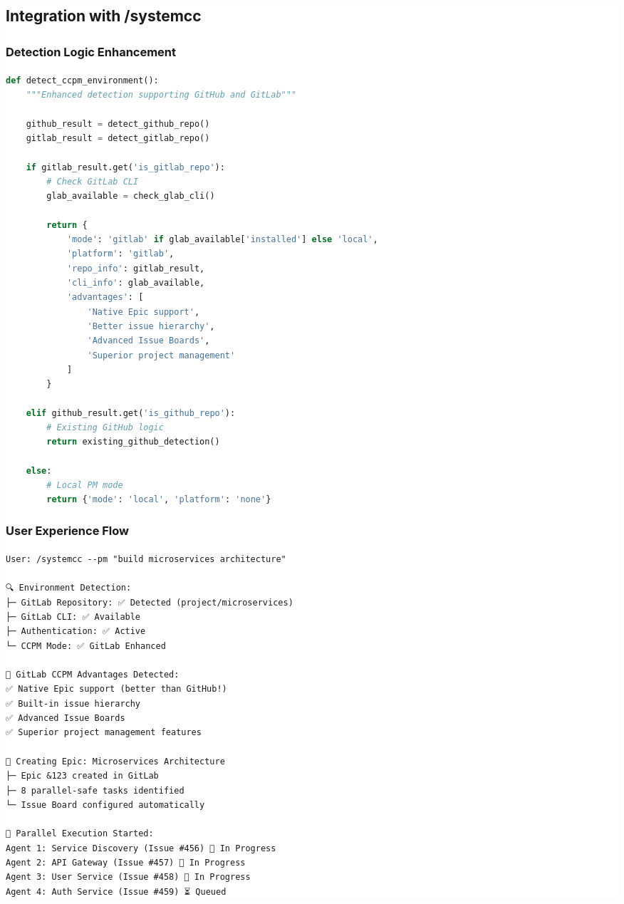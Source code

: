 ## Integration with /systemcc

### Detection Logic Enhancement
```python
def detect_ccpm_environment():
    """Enhanced detection supporting GitHub and GitLab"""
    
    github_result = detect_github_repo()
    gitlab_result = detect_gitlab_repo()
    
    if gitlab_result.get('is_gitlab_repo'):
        # Check GitLab CLI
        glab_available = check_glab_cli()
        
        return {
            'mode': 'gitlab' if glab_available['installed'] else 'local',
            'platform': 'gitlab',
            'repo_info': gitlab_result,
            'cli_info': glab_available,
            'advantages': [
                'Native Epic support',
                'Better issue hierarchy',
                'Advanced Issue Boards',
                'Superior project management'
            ]
        }
    
    elif github_result.get('is_github_repo'):
        # Existing GitHub logic
        return existing_github_detection()
    
    else:
        # Local PM mode
        return {'mode': 'local', 'platform': 'none'}
```

### User Experience Flow
```
User: /systemcc --pm "build microservices architecture"

🔍 Environment Detection:
├─ GitLab Repository: ✅ Detected (project/microservices)
├─ GitLab CLI: ✅ Available  
├─ Authentication: ✅ Active
└─ CCPM Mode: ✅ GitLab Enhanced

🦊 GitLab CCPM Advantages Detected:
✅ Native Epic support (better than GitHub!)
✅ Built-in issue hierarchy
✅ Advanced Issue Boards
✅ Superior project management features

🎯 Creating Epic: Microservices Architecture
├─ Epic &123 created in GitLab
├─ 8 parallel-safe tasks identified
└─ Issue Board configured automatically

🚀 Parallel Execution Started:
Agent 1: Service Discovery (Issue #456) 🔄 In Progress
Agent 2: API Gateway (Issue #457) 🔄 In Progress  
Agent 3: User Service (Issue #458) 🔄 In Progress
Agent 4: Auth Service (Issue #459) ⏳ Queued

```